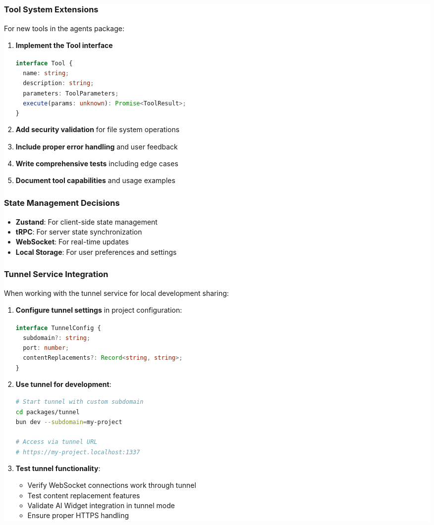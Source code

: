 ### Tool System Extensions

For new tools in the agents package:

1. **Implement the Tool interface**
   ```typescript
   interface Tool {
     name: string;
     description: string;
     parameters: ToolParameters;
     execute(params: unknown): Promise<ToolResult>;
   }
   ```

2. **Add security validation** for file system operations
3. **Include proper error handling** and user feedback
4. **Write comprehensive tests** including edge cases
5. **Document tool capabilities** and usage examples

### State Management Decisions

- **Zustand**: For client-side state management
- **tRPC**: For server state synchronization
- **WebSocket**: For real-time updates
- **Local Storage**: For user preferences and settings

### Tunnel Service Integration

When working with the tunnel service for local development sharing:

1. **Configure tunnel settings** in project configuration:
   ```typescript
   interface TunnelConfig {
     subdomain?: string;
     port: number;
     contentReplacements?: Record<string, string>;
   }
   ```

2. **Use tunnel for development**:
   ```bash
   # Start tunnel with custom subdomain
   cd packages/tunnel
   bun dev --subdomain=my-project

   # Access via tunnel URL
   # https://my-project.localhost:1337
   ```

3. **Test tunnel functionality**:
   - Verify WebSocket connections work through tunnel
   - Test content replacement features
   - Validate AI Widget integration in tunnel mode
   - Ensure proper HTTPS handling
